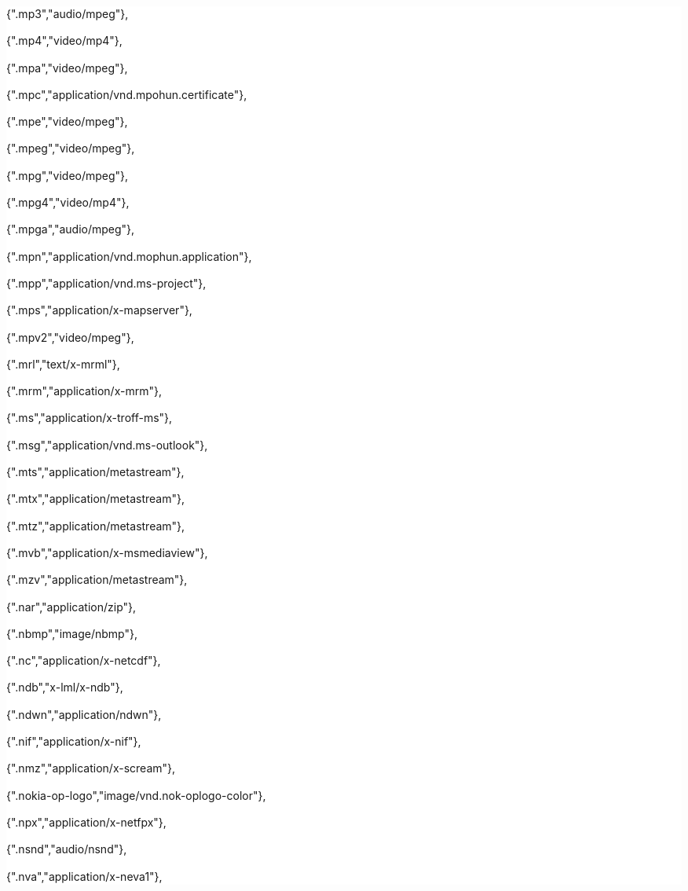 {".mp3","audio/mpeg"},

{".mp4","video/mp4"},

{".mpa","video/mpeg"},

{".mpc","application/vnd.mpohun.certificate"},

{".mpe","video/mpeg"},

{".mpeg","video/mpeg"},

{".mpg","video/mpeg"},

{".mpg4","video/mp4"},

{".mpga","audio/mpeg"},

{".mpn","application/vnd.mophun.application"},

{".mpp","application/vnd.ms-project"},

{".mps","application/x-mapserver"},

{".mpv2","video/mpeg"},

{".mrl","text/x-mrml"},

{".mrm","application/x-mrm"},

{".ms","application/x-troff-ms"},

{".msg","application/vnd.ms-outlook"},

{".mts","application/metastream"},

{".mtx","application/metastream"},

{".mtz","application/metastream"},

{".mvb","application/x-msmediaview"},

{".mzv","application/metastream"},

{".nar","application/zip"},

{".nbmp","image/nbmp"},

{".nc","application/x-netcdf"},

{".ndb","x-lml/x-ndb"},

{".ndwn","application/ndwn"},

{".nif","application/x-nif"},

{".nmz","application/x-scream"},

{".nokia-op-logo","image/vnd.nok-oplogo-color"},

{".npx","application/x-netfpx"},

{".nsnd","audio/nsnd"},

{".nva","application/x-neva1"},
